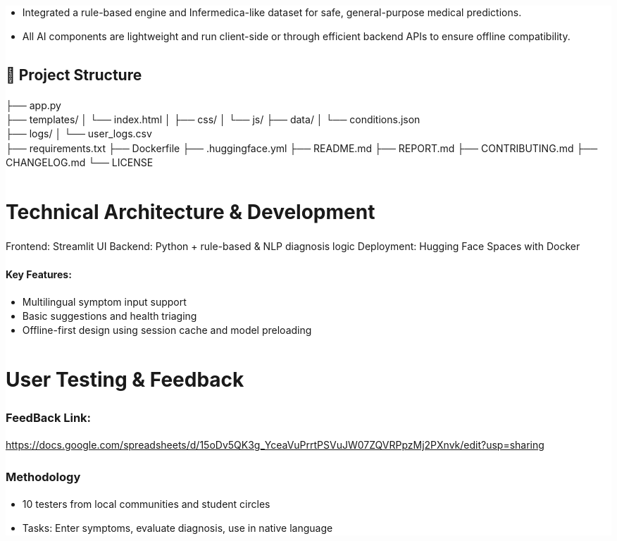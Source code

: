 - Integrated a rule-based engine and Infermedica-like dataset for safe, general-purpose medical predictions.

- All AI components are lightweight and run client-side or through efficient backend APIs to ensure offline compatibility.

## 📂 Project Structure


├── app.py                 
├── templates/
│   └── index.html 
│   ├── css/
│   └── js/
├── data/
│   └── conditions.json    
├── logs/
│   └── user_logs.csv    
├── requirements.txt
├── Dockerfile
├── .huggingface.yml
├── README.md
├── REPORT.md
├── CONTRIBUTING.md
├── CHANGELOG.md
└── LICENSE

# Technical Architecture & Development

Frontend: Streamlit UI
Backend: Python + rule-based & NLP diagnosis logic
Deployment: Hugging Face Spaces with Docker

#### Key Features:

- Multilingual symptom input support
- Basic suggestions and health triaging
- Offline-first design using session cache and model preloading

# User Testing & Feedback

### FeedBack Link:
https://docs.google.com/spreadsheets/d/15oDv5QK3g_YceaVuPrrtPSVuJW07ZQVRPpzMj2PXnvk/edit?usp=sharing

### Methodology

- 10 testers from local communities and student circles

- Tasks: Enter symptoms, evaluate diagnosis, use in native language
